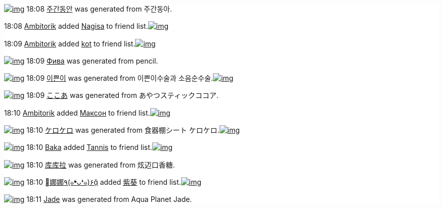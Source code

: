 [![img](http://kacdn05.appspot.com/6089883521122304/94d7a.png)](http://www.barcodekanojo.com/kanojo/2592166/%EC%A3%BC%EA%B0%84%EB%8F%99%EC%95%88) 18:08 [주간동안](http://www.barcodekanojo.com/kanojo/2592166/%EC%A3%BC%EA%B0%84%EB%8F%99%EC%95%88) was generated from 주간동아.

18:08 [Ambitorik](http://www.barcodekanojo.com/user/413505/Ambitorik) added [Nagisa](http://www.barcodekanojo.com/kanojo/2545628/Nagisa) to friend list.[![img](http://kacdn03.appspot.com/4799418721107968/e3c7f.png)](http://www.barcodekanojo.com/kanojo/2545628/Nagisa)

18:09 [Ambitorik](http://www.barcodekanojo.com/user/413505/Ambitorik) added [kot](http://www.barcodekanojo.com/kanojo/2518072/kot) to friend list.[![img](http://kacdn05.appspot.com/6602042801913856/07b3.png)](http://www.barcodekanojo.com/kanojo/2518072/kot)

[![img](http://kacdn05.appspot.com/5764127700025344/69cd.png)](http://www.barcodekanojo.com/kanojo/2592167/%D0%A4%D0%B8%D0%B2%D0%B0) 18:09 [Фива](http://www.barcodekanojo.com/kanojo/2592167/%D0%A4%D0%B8%D0%B2%D0%B0) was generated from pencil.

[![img](http://kacdn01.appspot.com/6256796150792192/c239.png)](http://www.barcodekanojo.com/kanojo/2592168/%EC%9D%B4%EC%81%9C%EC%9D%B4) 18:09 [이쁜이](http://www.barcodekanojo.com/kanojo/2592168/%EC%9D%B4%EC%81%9C%EC%9D%B4) was generated from 이쁜이수술과 소음순수술.[![img](http://img855.imageshack.us/img855/2189/e12m.jpg)](http://www.barcodekanojo.com/product_images/barcode/5071240/1383124131/%EC%9D%B4%EC%81%9C%EC%9D%B4%EC%88%98%EC%88%A0%EA%B3%BC%20%EC%86%8C%EC%9D%8C%EC%88%9C%EC%88%98%EC%88%A0.jpg)

[![img](http://kacdn04.appspot.com/6451453195452416/480f.png)](http://www.barcodekanojo.com/kanojo/2592169/%E3%81%93%E3%81%93%E3%81%82) 18:09 [ここあ](http://www.barcodekanojo.com/kanojo/2592169/%E3%81%93%E3%81%93%E3%81%82) was generated from あやつスティックココア.

18:10 [Ambitorik](http://www.barcodekanojo.com/user/413505/Ambitorik) added [Максон](http://www.barcodekanojo.com/kanojo/2590069/%D0%9C%D0%B0%D0%BA%D1%81%D0%BE%D0%BD) to friend list.[![img](http://img607.imageshack.us/img607/2627/yxl7.png)](http://www.barcodekanojo.com/kanojo/2590069/%D0%9C%D0%B0%D0%BA%D1%81%D0%BE%D0%BD)

[![img](http://kacdn03.appspot.com/4612139893391360/97bf.png)](http://www.barcodekanojo.com/kanojo/2592170/%E3%82%B1%E3%83%AD%E3%82%B1%E3%83%AD) 18:10 [ケロケロ](http://www.barcodekanojo.com/kanojo/2592170/%E3%82%B1%E3%83%AD%E3%82%B1%E3%83%AD) was generated from 食器棚シート ケロケロ.[![img](http://kacdn03.appspot.com/6246023030636544/984e.jpg)](http://www.barcodekanojo.com/product_images/barcode/2104417/1301237091/%E9%A3%9F%E5%99%A8%E6%A3%9A%E3%82%B7%E3%83%BC%E3%83%88.jpg)

[![img](http://img443.imageshack.us/img443/9093/mfxr.jpg)](http://www.barcodekanojo.com/user/400560/Baka) 18:10 [Baka](http://www.barcodekanojo.com/user/400560/Baka) added [Tannis](http://www.barcodekanojo.com/kanojo/2532610/Tannis) to friend list.[![img](http://kacdn05.appspot.com/5711150889041920/75bf.png)](http://www.barcodekanojo.com/kanojo/2532610/Tannis)

[![img](http://kacdn02.appspot.com/5928080560357376/f868.png)](http://www.barcodekanojo.com/kanojo/2592171/%E5%BA%93%E5%BA%93%E6%8B%89) 18:10 [库库拉](http://www.barcodekanojo.com/kanojo/2592171/%E5%BA%93%E5%BA%93%E6%8B%89) was generated from 炫迈口香糖.

[![img](http://img819.imageshack.us/img819/7933/5w54.jpg)](http://www.barcodekanojo.com/user/402366/%EE%8C%83%E5%A8%9C%E5%A8%9C%D9%A9%28%E0%B9%91%E2%9D%9B%E1%B4%97%E2%9D%9B%E0%B9%91%29%DB%B6%EE%80%B0) 18:10 [娜娜٩(๑❛ᴗ❛๑)۶](http://www.barcodekanojo.com/user/402366/%EE%8C%83%E5%A8%9C%E5%A8%9C%D9%A9%28%E0%B9%91%E2%9D%9B%E1%B4%97%E2%9D%9B%E0%B9%91%29%DB%B6%EE%80%B0) added [紫葵](http://www.barcodekanojo.com/kanojo/2585206/%E7%B4%AB%E8%91%B5) to friend list.[![img](http://img837.imageshack.us/img837/2844/ojtk.png)](http://www.barcodekanojo.com/kanojo/2585206/%E7%B4%AB%E8%91%B5)

[![img](http://kacdn03.appspot.com/6248290773368832/e8a0.png)](http://www.barcodekanojo.com/kanojo/2592172/Jade) 18:11 [Jade](http://www.barcodekanojo.com/kanojo/2592172/Jade) was generated from Aqua Planet Jade.
